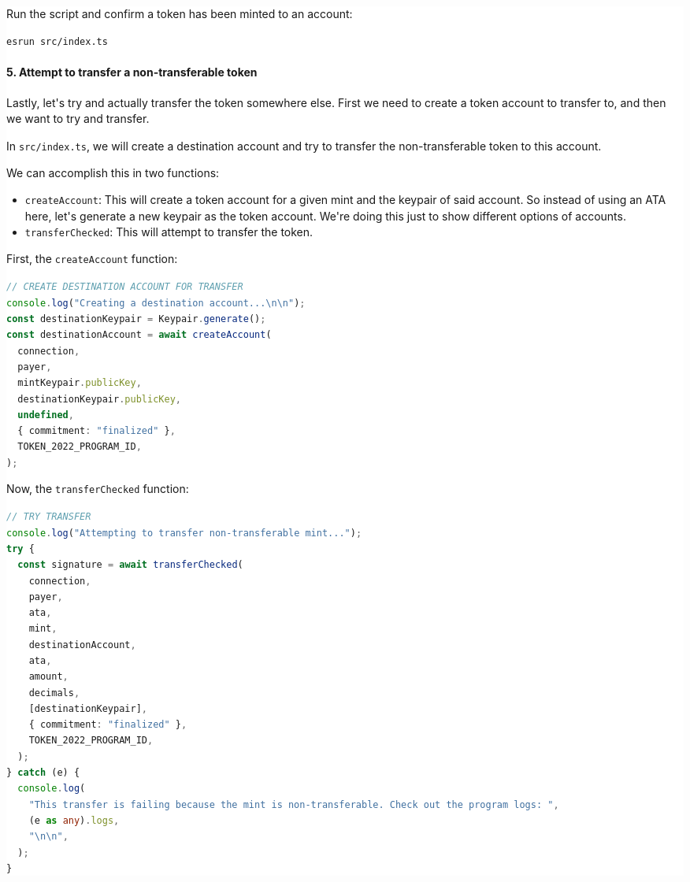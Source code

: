 Run the script and confirm a token has been minted to an account:

```bash
esrun src/index.ts
```

#### 5. Attempt to transfer a non-transferable token

Lastly, let's try and actually transfer the token somewhere else. First we need
to create a token account to transfer to, and then we want to try and transfer.

In `src/index.ts`, we will create a destination account and try to transfer the
non-transferable token to this account.

We can accomplish this in two functions:

- `createAccount`: This will create a token account for a given mint and the
  keypair of said account. So instead of using an ATA here, let's generate a new
  keypair as the token account. We're doing this just to show different options
  of accounts.
- `transferChecked`: This will attempt to transfer the token.

First, the `createAccount` function:

```typescript
// CREATE DESTINATION ACCOUNT FOR TRANSFER
console.log("Creating a destination account...\n\n");
const destinationKeypair = Keypair.generate();
const destinationAccount = await createAccount(
  connection,
  payer,
  mintKeypair.publicKey,
  destinationKeypair.publicKey,
  undefined,
  { commitment: "finalized" },
  TOKEN_2022_PROGRAM_ID,
);
```

Now, the `transferChecked` function:

```typescript
// TRY TRANSFER
console.log("Attempting to transfer non-transferable mint...");
try {
  const signature = await transferChecked(
    connection,
    payer,
    ata,
    mint,
    destinationAccount,
    ata,
    amount,
    decimals,
    [destinationKeypair],
    { commitment: "finalized" },
    TOKEN_2022_PROGRAM_ID,
  );
} catch (e) {
  console.log(
    "This transfer is failing because the mint is non-transferable. Check out the program logs: ",
    (e as any).logs,
    "\n\n",
  );
}
```
